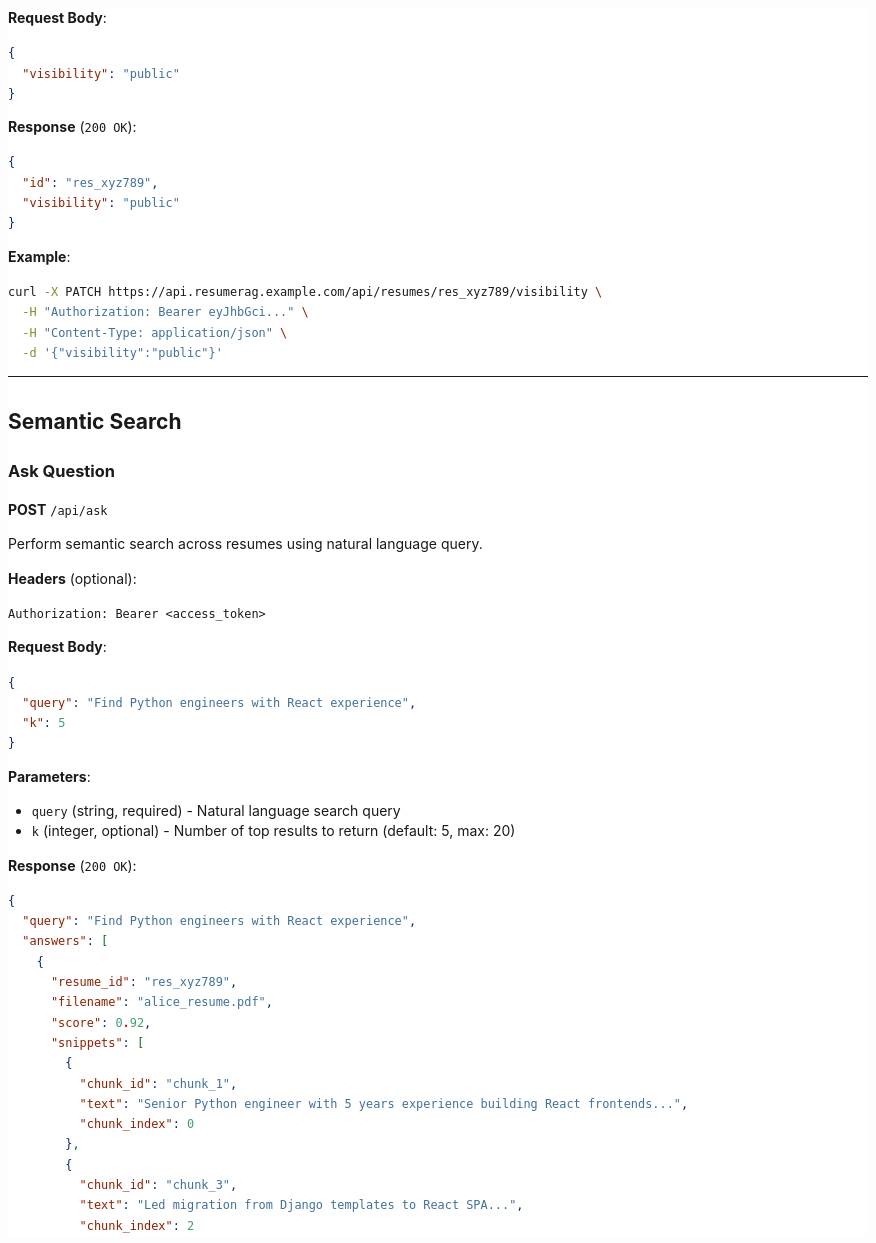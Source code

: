**Request Body**:
```json
{
  "visibility": "public"
}
```

**Response** (`200 OK`):
```json
{
  "id": "res_xyz789",
  "visibility": "public"
}
```

**Example**:
```bash
curl -X PATCH https://api.resumerag.example.com/api/resumes/res_xyz789/visibility \
  -H "Authorization: Bearer eyJhbGci..." \
  -H "Content-Type: application/json" \
  -d '{"visibility":"public"}'
```

---

## Semantic Search

### Ask Question

**POST** `/api/ask`

Perform semantic search across resumes using natural language query.

**Headers** (optional):
```
Authorization: Bearer <access_token>
```

**Request Body**:
```json
{
  "query": "Find Python engineers with React experience",
  "k": 5
}
```

**Parameters**:
- `query` (string, required) - Natural language search query
- `k` (integer, optional) - Number of top results to return (default: 5, max: 20)

**Response** (`200 OK`):
```json
{
  "query": "Find Python engineers with React experience",
  "answers": [
    {
      "resume_id": "res_xyz789",
      "filename": "alice_resume.pdf",
      "score": 0.92,
      "snippets": [
        {
          "chunk_id": "chunk_1",
          "text": "Senior Python engineer with 5 years experience building React frontends...",
          "chunk_index": 0
        },
        {
          "chunk_id": "chunk_3",
          "text": "Led migration from Django templates to React SPA...",
          "chunk_index": 2
```